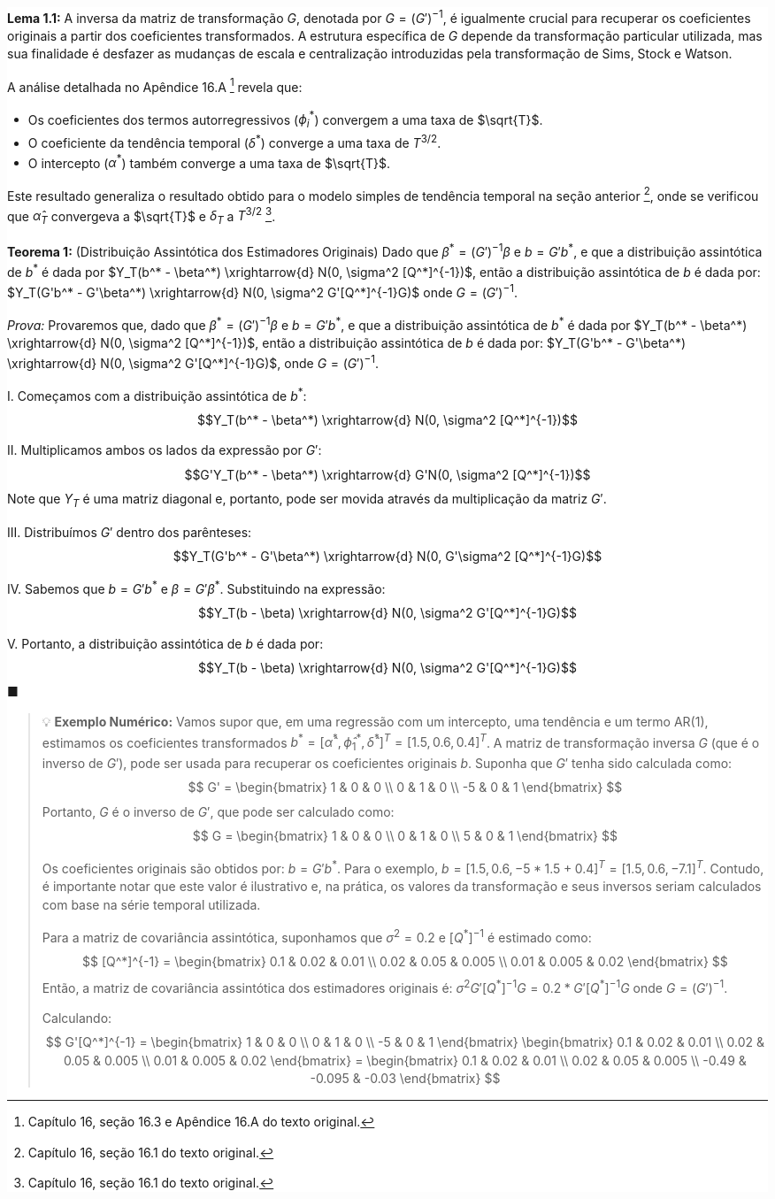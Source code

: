 **Lema 1.1:**  A inversa da matriz de transformação $G$, denotada por $G = (G')^{-1}$, é igualmente crucial para recuperar os coeficientes originais a partir dos coeficientes transformados.  A estrutura específica de $G$ depende da transformação particular utilizada, mas sua finalidade é desfazer as mudanças de escala e centralização introduzidas pela transformação de Sims, Stock e Watson.

A análise detalhada no Apêndice 16.A [^3] revela que:
* Os coeficientes dos termos autorregressivos ($\phi_i^*$) convergem a uma taxa de $\sqrt{T}$.
* O coeficiente da tendência temporal ($δ^*$) converge a uma taxa de $T^{3/2}$.
* O intercepto ($\alpha^*$) também converge a uma taxa de $\sqrt{T}$.

Este resultado generaliza o resultado obtido para o modelo simples de tendência temporal na seção anterior [^1], onde se verificou que $\hat{\alpha}_T$ convergeva a $\sqrt{T}$ e $\delta_T$ a $T^{3/2}$ [^1].

**Teorema 1:** (Distribuição Assintótica dos Estimadores Originais) Dado que $\beta^* = (G')^{-1}\beta$ e $b = G'b^*$, e que a distribuição assintótica de $b^*$ é dada por $Y_T(b^* - \beta^*) \xrightarrow{d} N(0, \sigma^2 [Q^*]^{-1})$, então a distribuição assintótica de $b$ é dada por:
$Y_T(G'b^* - G'\beta^*) \xrightarrow{d} N(0, \sigma^2 G'[Q^*]^{-1}G)$
onde $G = (G')^{-1}$.

*Prova:* Provaremos que, dado que $\beta^* = (G')^{-1}\beta$ e $b = G'b^*$, e que a distribuição assintótica de $b^*$ é dada por $Y_T(b^* - \beta^*) \xrightarrow{d} N(0, \sigma^2 [Q^*]^{-1})$, então a distribuição assintótica de $b$ é dada por:
$Y_T(G'b^* - G'\beta^*) \xrightarrow{d} N(0, \sigma^2 G'[Q^*]^{-1}G)$, onde $G = (G')^{-1}$.

I.  Começamos com a distribuição assintótica de $b^*$:
    $$Y_T(b^* - \beta^*) \xrightarrow{d} N(0, \sigma^2 [Q^*]^{-1})$$

II. Multiplicamos ambos os lados da expressão por $G'$:
    $$G'Y_T(b^* - \beta^*) \xrightarrow{d} G'N(0, \sigma^2 [Q^*]^{-1})$$
    Note que $Y_T$ é uma matriz diagonal e, portanto, pode ser movida através da multiplicação da matriz $G'$.

III. Distribuímos $G'$ dentro dos parênteses:
    $$Y_T(G'b^* - G'\beta^*) \xrightarrow{d} N(0, G'\sigma^2 [Q^*]^{-1}G)$$

IV.  Sabemos que $b = G'b^*$ e $\beta = G'\beta^*$. Substituindo na expressão:
$$Y_T(b - \beta) \xrightarrow{d} N(0, \sigma^2 G'[Q^*]^{-1}G)$$

V. Portanto, a distribuição assintótica de $b$ é dada por:
    $$Y_T(b - \beta) \xrightarrow{d} N(0, \sigma^2 G'[Q^*]^{-1}G)$$■

> 💡 **Exemplo Numérico:**
> Vamos supor que, em uma regressão com um intercepto, uma tendência e um termo AR(1), estimamos os coeficientes transformados $b^* = [\hat{\alpha}^*, \hat{\phi}_1^*, \hat{\delta}^*]^T = [1.5, 0.6, 0.4]^T$. A matriz de transformação inversa $G$ (que é o inverso de $G'$), pode ser usada para recuperar os coeficientes originais $b$. Suponha que $G'$ tenha sido calculada como:
> $$ G' = \begin{bmatrix} 1 & 0 & 0 \\ 0 & 1 & 0 \\ -5 & 0 & 1 \end{bmatrix} $$
> Portanto, $G$ é o inverso de $G'$, que pode ser calculado como:
>  $$ G = \begin{bmatrix} 1 & 0 & 0 \\ 0 & 1 & 0 \\ 5 & 0 & 1 \end{bmatrix} $$
>
> Os coeficientes originais são obtidos por: $b = G'b^*$. Para o exemplo, $b = [1.5, 0.6, -5*1.5+0.4]^T = [1.5, 0.6, -7.1]^T$. Contudo, é importante notar que este valor é ilustrativo e, na prática, os valores da transformação e seus inversos seriam calculados com base na série temporal utilizada.
>
> Para a matriz de covariância assintótica, suponhamos que $\sigma^2 = 0.2$ e $[Q^*]^{-1}$ é estimado como:
> $$ [Q^*]^{-1} = \begin{bmatrix} 0.1 & 0.02 & 0.01 \\ 0.02 & 0.05 & 0.005 \\ 0.01 & 0.005 & 0.02 \end{bmatrix} $$
> Então, a matriz de covariância assintótica dos estimadores originais é:
> $\sigma^2 G'[Q^*]^{-1}G = 0.2 * G' [Q^*]^{-1} G$
> onde $G = (G')^{-1}$.
>
> Calculando:
>  $$ G'[Q^*]^{-1} =  \begin{bmatrix} 1 & 0 & 0 \\ 0 & 1 & 0 \\ -5 & 0 & 1 \end{bmatrix} \begin{bmatrix} 0.1 & 0.02 & 0.01 \\ 0.02 & 0.05 & 0.005 \\ 0.01 & 0.005 & 0.02 \end{bmatrix} = \begin{bmatrix} 0.1 & 0.02 & 0.01 \\ 0.02 & 0.05 & 0.005 \\ -0.49 & -0.095 & -0.03 \end{bmatrix} $$
>

[^1]: Capítulo 16, seção 16.1 do texto original.
[^2]: Sims, Christopher A., James H. Stock, and Mark W. Watson. 1990. "Inference in Linear Time Series Models with Some Unit Roots." Econometrica 58:113-44.
[^3]: Capítulo 16, seção 16.3 e Apêndice 16.A do texto original.